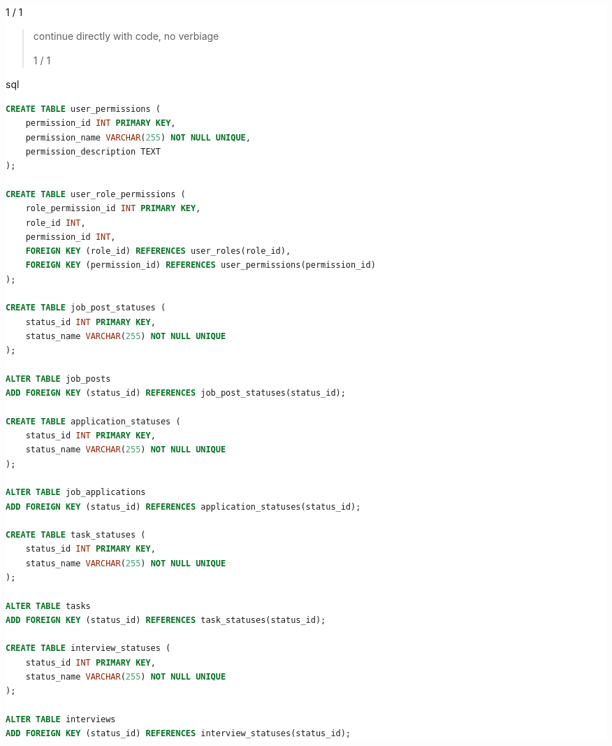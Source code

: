 1 / 1

> continue directly with code, no verbiage
> 
> 1 / 1

sql

```sql
CREATE TABLE user_permissions (
    permission_id INT PRIMARY KEY,
    permission_name VARCHAR(255) NOT NULL UNIQUE,
    permission_description TEXT
);

CREATE TABLE user_role_permissions (
    role_permission_id INT PRIMARY KEY,
    role_id INT,
    permission_id INT,
    FOREIGN KEY (role_id) REFERENCES user_roles(role_id),
    FOREIGN KEY (permission_id) REFERENCES user_permissions(permission_id)
);

CREATE TABLE job_post_statuses (
    status_id INT PRIMARY KEY,
    status_name VARCHAR(255) NOT NULL UNIQUE
);

ALTER TABLE job_posts
ADD FOREIGN KEY (status_id) REFERENCES job_post_statuses(status_id);

CREATE TABLE application_statuses (
    status_id INT PRIMARY KEY,
    status_name VARCHAR(255) NOT NULL UNIQUE
);

ALTER TABLE job_applications
ADD FOREIGN KEY (status_id) REFERENCES application_statuses(status_id);

CREATE TABLE task_statuses (
    status_id INT PRIMARY KEY,
    status_name VARCHAR(255) NOT NULL UNIQUE
);

ALTER TABLE tasks
ADD FOREIGN KEY (status_id) REFERENCES task_statuses(status_id);

CREATE TABLE interview_statuses (
    status_id INT PRIMARY KEY,
    status_name VARCHAR(255) NOT NULL UNIQUE
);

ALTER TABLE interviews
ADD FOREIGN KEY (status_id) REFERENCES interview_statuses(status_id);
```
